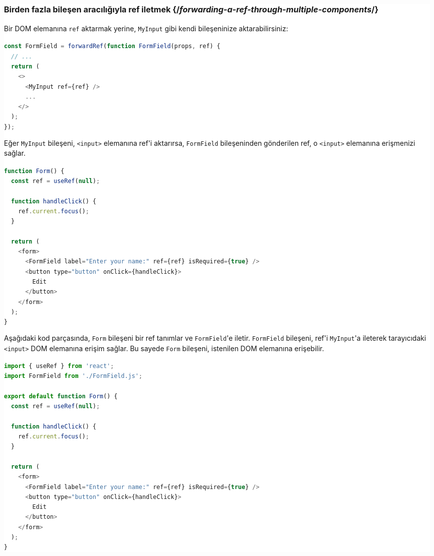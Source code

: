 
### Birden fazla bileşen aracılığıyla ref iletmek {/*forwarding-a-ref-through-multiple-components*/}

Bir DOM elemanına `ref` aktarmak yerine, `MyInput` gibi kendi bileşeninize aktarabilirsiniz:

```js {1,5}
const FormField = forwardRef(function FormField(props, ref) {
  // ...
  return (
    <>
      <MyInput ref={ref} />
      ...
    </>
  );
});
```

Eğer `MyInput` bileşeni, `<input>` elemanına ref'i aktarırsa, `FormField` bileşeninden gönderilen ref, o `<input>` elemanına erişmenizi sağlar.


```js {2,5,10}
function Form() {
  const ref = useRef(null);

  function handleClick() {
    ref.current.focus();
  }

  return (
    <form>
      <FormField label="Enter your name:" ref={ref} isRequired={true} />
      <button type="button" onClick={handleClick}>
        Edit
      </button>
    </form>
  );
}
```

Aşağıdaki kod parçasında, `Form` bileşeni bir ref tanımlar ve `FormField`'e iletir. `FormField` bileşeni, ref'i `MyInput`'a ileterek tarayıcıdaki `<input>` DOM elemanına erişim sağlar. Bu sayede `Form` bileşeni, istenilen DOM elemanına erişebilir.

<Sandpack>

```js
import { useRef } from 'react';
import FormField from './FormField.js';

export default function Form() {
  const ref = useRef(null);

  function handleClick() {
    ref.current.focus();
  }

  return (
    <form>
      <FormField label="Enter your name:" ref={ref} isRequired={true} />
      <button type="button" onClick={handleClick}>
        Edit
      </button>
    </form>
  );
}
```
